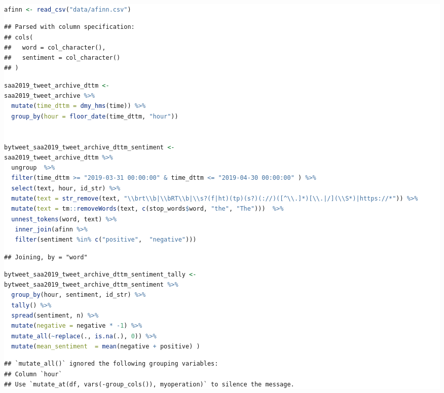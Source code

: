 ``` r
afinn <- read_csv("data/afinn.csv")
```

    ## Parsed with column specification:
    ## cols(
    ##   word = col_character(),
    ##   sentiment = col_character()
    ## )

``` r
saa2019_tweet_archive_dttm <- 
saa2019_tweet_archive %>% 
  mutate(time_dttm = dmy_hms(time)) %>% 
  group_by(hour = floor_date(time_dttm, "hour")) 


bytweet_saa2019_tweet_archive_dttm_sentiment <- 
saa2019_tweet_archive_dttm %>% 
  ungroup  %>% 
  filter(time_dttm >= "2019-03-31 00:00:00" & time_dttm <= "2019-04-30 00:00:00" ) %>%
  select(text, hour, id_str) %>%
  mutate(text = str_remove(text, "\\brt\\b|\\bRT\\b|\\s?(f|ht)(tp)(s?)(://)([^\\.]*)[\\.|/](\\S*)|https://*")) %>% 
  mutate(text = tm::removeWords(text, c(stop_words$word, "the", "The")))  %>%
  unnest_tokens(word, text) %>% 
   inner_join(afinn %>% 
   filter(sentiment %in% c("positive",  "negative")))
```

    ## Joining, by = "word"

``` r
bytweet_saa2019_tweet_archive_dttm_sentiment_tally <- 
bytweet_saa2019_tweet_archive_dttm_sentiment %>%
  group_by(hour, sentiment, id_str) %>% 
  tally() %>% 
  spread(sentiment, n) %>% 
  mutate(negative = negative * -1) %>%
  mutate_all(~replace(., is.na(.), 0)) %>% 
  mutate(mean_sentiment  = mean(negative + positive) )
```

    ## `mutate_all()` ignored the following grouping variables:
    ## Column `hour`
    ## Use `mutate_at(df, vars(-group_cols()), myoperation)` to silence the message.
